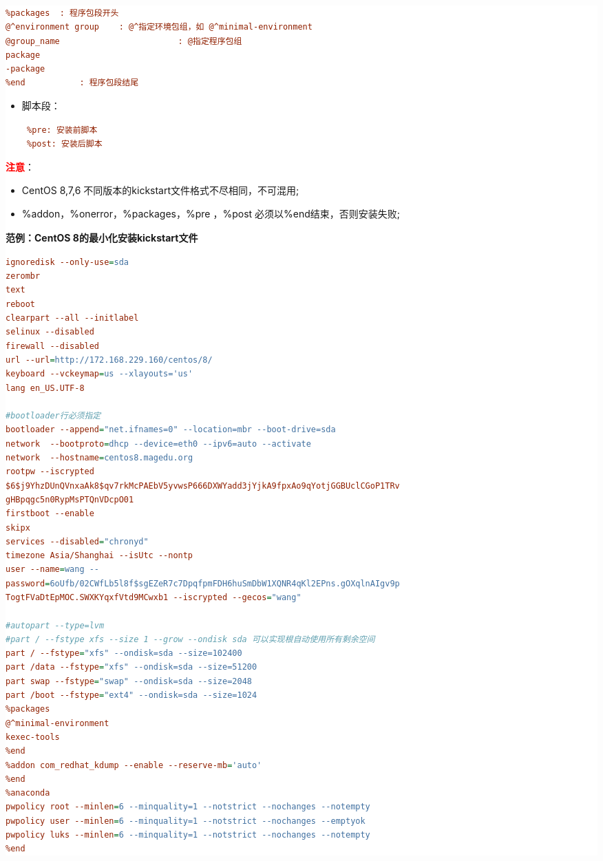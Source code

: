   ```ini
  %packages  : 程序包段开头
  @^environment group    : @^指定环境包组，如 @^minimal-environment
  @group_name						 : @指定程序包组
  package
  -package
  %end			 : 程序包段结尾
  ```

- 脚本段：

  ```ini
   %pre: 安装前脚本 
   %post: 安装后脚本
  ```

<font color=red>**注意**</font>：

- CentOS 8,7,6 不同版本的kickstart文件格式不尽相同，不可混用;

- %addon，%onerror，%packages，%pre ，%post 必须以%end结束，否则安装失败;

**范例：CentOS 8的最小化安装kickstart文件**

```ini
ignoredisk --only-use=sda
zerombr
text
reboot
clearpart --all --initlabel
selinux --disabled
firewall --disabled
url --url=http://172.168.229.160/centos/8/
keyboard --vckeymap=us --xlayouts='us'
lang en_US.UTF-8

#bootloader行必须指定
bootloader --append="net.ifnames=0" --location=mbr --boot-drive=sda  
network  --bootproto=dhcp --device=eth0 --ipv6=auto --activate
network  --hostname=centos8.magedu.org
rootpw --iscrypted
$6$j9YhzDUnQVnxaAk8$qv7rkMcPAEbV5yvwsP666DXWYadd3jYjkA9fpxAo9qYotjGGBUclCGoP1TRv
gHBpqgc5n0RypMsPTQnVDcpO01
firstboot --enable
skipx
services --disabled="chronyd"
timezone Asia/Shanghai --isUtc --nontp
user --name=wang --
password=6oUfb/02CWfLb5l8f$sgEZeR7c7DpqfpmFDH6huSmDbW1XQNR4qKl2EPns.gOXqlnAIgv9p
TogtFVaDtEpMOC.SWXKYqxfVtd9MCwxb1 --iscrypted --gecos="wang"

#autopart --type=lvm
#part / --fstype xfs --size 1 --grow --ondisk sda 可以实现根自动使用所有剩余空间
part / --fstype="xfs" --ondisk=sda --size=102400
part /data --fstype="xfs" --ondisk=sda --size=51200
part swap --fstype="swap" --ondisk=sda --size=2048
part /boot --fstype="ext4" --ondisk=sda --size=1024
%packages
@^minimal-environment
kexec-tools
%end
%addon com_redhat_kdump --enable --reserve-mb='auto'
%end
%anaconda
pwpolicy root --minlen=6 --minquality=1 --notstrict --nochanges --notempty
pwpolicy user --minlen=6 --minquality=1 --notstrict --nochanges --emptyok
pwpolicy luks --minlen=6 --minquality=1 --notstrict --nochanges --notempty
%end
```